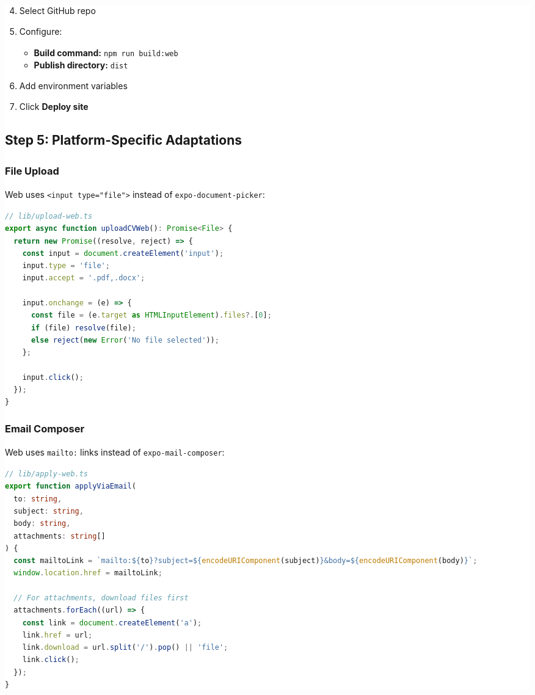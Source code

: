 4. Select GitHub repo

5. Configure:
   - **Build command:** `npm run build:web`
   - **Publish directory:** `dist`

6. Add environment variables

7. Click **Deploy site**

## Step 5: Platform-Specific Adaptations

### File Upload

Web uses `<input type="file">` instead of `expo-document-picker`:

```typescript
// lib/upload-web.ts
export async function uploadCVWeb(): Promise<File> {
  return new Promise((resolve, reject) => {
    const input = document.createElement('input');
    input.type = 'file';
    input.accept = '.pdf,.docx';

    input.onchange = (e) => {
      const file = (e.target as HTMLInputElement).files?.[0];
      if (file) resolve(file);
      else reject(new Error('No file selected'));
    };

    input.click();
  });
}
```

### Email Composer

Web uses `mailto:` links instead of `expo-mail-composer`:

```typescript
// lib/apply-web.ts
export function applyViaEmail(
  to: string,
  subject: string,
  body: string,
  attachments: string[]
) {
  const mailtoLink = `mailto:${to}?subject=${encodeURIComponent(subject)}&body=${encodeURIComponent(body)}`;
  window.location.href = mailtoLink;

  // For attachments, download files first
  attachments.forEach((url) => {
    const link = document.createElement('a');
    link.href = url;
    link.download = url.split('/').pop() || 'file';
    link.click();
  });
}
```
